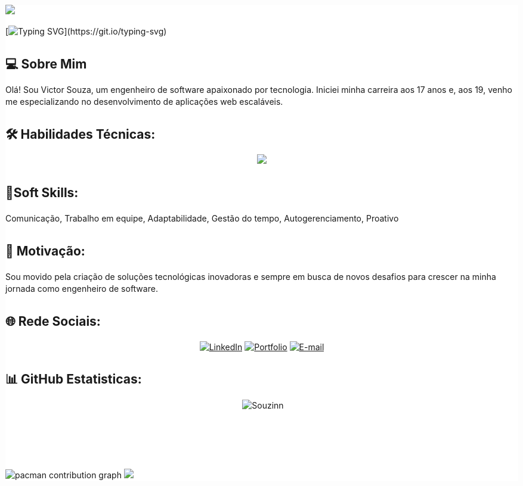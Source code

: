 <img width=100% src="https://capsule-render.vercel.app/api?type=waving&color=696969&height=120&section=header"/>

[![Typing SVG](https://readme-typing-svg.herokuapp.com?font=Fira+Code&duration=3000&pause=1000&color=FFFFFF&center=true&width=1080&lines=Ol%C3%A1!+Eu+sou+Victor+Souza!;Eterno+discente+e+Dev...;Construtor+de+aplica%C3%A7%C3%B5es...;Interativas+e+escal%C3%A1veis+;Bem+vindo+%E0%BC%BC+%E3%81%A4+%E2%97%95_%E2%97%95+%E0%BC%BD%E3%81%A4;ao+meu+reposit%C3%B3rio!!!)](https://git.io/typing-svg)

## 💻 Sobre Mim

Olá! Sou Victor Souza, um engenheiro de software apaixonado por tecnologia. Iniciei minha carreira aos 17 anos e, aos 19, venho me especializando no desenvolvimento de aplicações web escaláveis.

## 🛠️ Habilidades Técnicas:

<p align="center">
  <a href="https://skillicons.dev">
    <img src="https://skillicons.dev/icons?i=git,bootstrap,express,figma,flask,js,nodejs,postgres,py,tailwind,vite" />
  </a>
</p>

## 🌟Soft Skills:

Comunicação, Trabalho em equipe, Adaptabilidade, Gestão do tempo, Autogerenciamento, Proativo

## 🚀 Motivação:

Sou movido pela criação de soluções tecnológicas inovadoras e sempre em busca de novos desafios para crescer na minha jornada como engenheiro de software.

## 🌐 Rede Sociais:
<div align="center">
  
[![LinkedIn](https://img.shields.io/badge/LinkedIn-0077B5?style=for-the-badge&logo=linkedin&logoColor=white)](https://www.linkedin.com/in/victor-souza-neves/)
[![Portfolio](https://img.shields.io/badge/Portfolio-FF5722?style=for-the-badge&logo=todoist&logoColor=white)](https://victors-organization-38.gitbook.io/dev-front)
[![E-mail](https://img.shields.io/badge/-Email-000?style=for-the-badge&logo=microsoft-outlook&logoColor=007BFF)](mailto:victorsouza350@outlook.com)

</div>

## 📊 GitHub Estatisticas:

<p align="center">&nbsp;<img align="center" src="https://github-readme-stats.vercel.app/api?username=Souzinn&show_icons=true&locale=en" alt="Souzinn" /></p>


<br clear="both">
<br clear="both">
<br clear="both">
<br clear="both">

<picture>
  <source media="(prefers-color-scheme: dark)" srcset="https://raw.githubusercontent.com/souzinn/souzinn/output/pacman-contribution-graph-dark.svg">
  <source media="(prefers-color-scheme: light)" srcset="https://raw.githubusercontent.com/souzinn/souzinn/output/pacman-contribution-graph.svg">
  <img alt="pacman contribution graph" src="https://raw.githubusercontent.com/souzinn/souzinn/output/pacman-contribution-graph.svg">
</picture>

<img width=100% src="https://capsule-render.vercel.app/api?type=waving&color=696969&height=120&section=footer"/>
